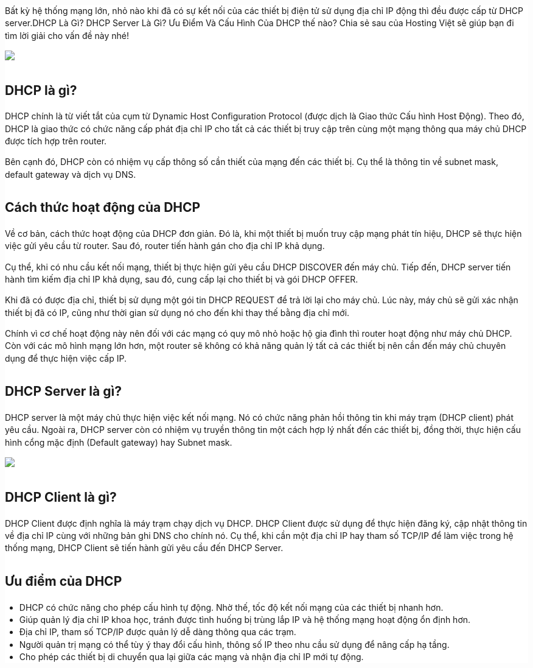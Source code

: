 Bất kỳ hệ thống mạng lớn, nhỏ nào khi đã có sự kết nối của các thiết bị điện tử sử dụng địa chỉ IP động thì đều được cấp từ DHCP server.DHCP Là Gì? DHCP Server Là Gì? Ưu Điểm Và Cấu Hình Của DHCP thế nào? Chia sẻ sau của Hosting Việt sẽ giúp bạn đi tìm lời giải cho vấn đề này nhé!

![](/pictures/dhcp-la-gi-1.jpg)

## DHCP là gì? 
DHCP chính là từ viết tắt của cụm từ Dynamic Host Configuration Protocol (được dịch là Giao thức Cấu hình Host Động). Theo đó, DHCP là giao thức có chức năng cấp phát địa chỉ IP cho tất cả các thiết bị truy cập trên cùng một mạng thông qua máy chủ DHCP được tích hợp trên router. 

Bên cạnh đó, DHCP còn có nhiệm vụ cấp thông số cần thiết của mạng đến các thiết bị. Cụ thể là thông tin về subnet mask, default gateway và dịch vụ DNS.

## Cách thức hoạt động của DHCP 
Về cơ bản, cách thức hoạt động của DHCP đơn giản. Đó là, khi một thiết bị muốn truy cập mạng phát tín hiệu, DHCP sẽ thực hiện việc gửi yêu cầu từ router. Sau đó, router tiến hành gán cho địa chỉ IP khả dụng.

Cụ thể, khi có nhu cầu kết nối mạng, thiết bị thực hiện gửi yêu cầu DHCP DISCOVER đến máy chủ. Tiếp đến, DHCP server tiến hành tìm kiếm địa chỉ IP khả dụng, sau đó, cung cấp lại cho thiết bị và gói DHCP OFFER.

Khi đã có được địa chỉ, thiết bị sử dụng một gói tin DHCP REQUEST để trả lời lại cho máy chủ. Lúc này, máy chủ sẽ gửi xác nhận thiết bị đã có IP, cũng như thời gian sử dụng nó cho đến khi thay thế bằng địa chỉ mới.

Chính vì cơ chế hoạt động này nên đối với các mạng có quy mô nhỏ hoặc hộ gia đình thì router hoạt động như máy chủ DHCP. Còn với các mô hình mạng lớn hơn, một router sẽ không có khả năng quản lý tất cả các thiết bị nên cần đến máy chủ chuyên dụng để thực hiện việc cấp IP.

## DHCP Server là gì? 
DHCP server là một máy chủ thực hiện việc kết nối mạng. Nó có chức năng phản hồi thông tin khi máy trạm (DHCP client) phát yêu cầu. Ngoài ra, DHCP server còn có nhiệm vụ truyền thông tin một cách hợp lý nhất đến các thiết bị, đồng thời, thực hiện cấu hình cổng mặc định (Default gateway) hay Subnet mask.

![](/pictures/dhcp-la-gi-2.jpg)

## DHCP Client là gì?

DHCP Client được định nghĩa là máy trạm chạy dịch vụ DHCP. DHCP Client được sử dụng để thực hiện đăng ký, cập nhật thông tin về địa chỉ IP cùng với những bản ghi DNS cho chính nó. Cụ thể, khi cần một địa chỉ IP hay tham số TCP/IP để làm việc trong hệ thống mạng, DHCP Client sẽ tiến hành gửi yêu cầu đến DHCP Server. 

## Ưu điểm của DHCP
- DHCP có chức năng cho phép cấu hình tự động. Nhờ thế, tốc độ kết nối mạng của các thiết bị nhanh hơn.
- Giúp quản lý địa chỉ IP khoa học, tránh được tình huống bị trùng lắp IP và hệ thống mạng hoạt động ổn định hơn.
- Địa chỉ IP, tham số TCP/IP được quản lý dễ dàng thông qua các trạm.
- Người quản trị mạng có thể tùy ý thay đổi cấu hình, thông số IP theo nhu cầu sử dụng để nâng cấp hạ tầng.
- Cho phép các thiết bị di chuyển qua lại giữa các mạng và nhận địa chỉ IP mới tự động.
